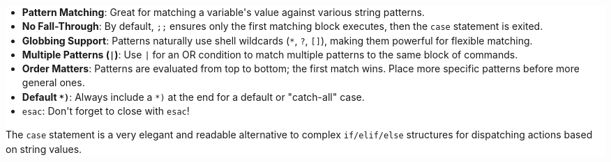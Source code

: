* **Pattern Matching**: Great for matching a variable's value against various string patterns.
* **No Fall-Through**: By default, `;;` ensures only the first matching block executes, then the `case` statement is exited.
* **Globbing Support**: Patterns naturally use shell wildcards (`*`, `?`, `[]`), making them powerful for flexible matching.
* **Multiple Patterns (`|`)**: Use `|` for an OR condition to match multiple patterns to the same block of commands.
* **Order Matters**: Patterns are evaluated from top to bottom; the first match wins. Place more specific patterns before more general ones.
* **Default `*)`**: Always include a `*)` at the end for a default or "catch-all" case.
* `esac`: Don't forget to close with `esac`!

The `case` statement is a very elegant and readable alternative to complex `if/elif/else` structures for dispatching actions based on string values.
